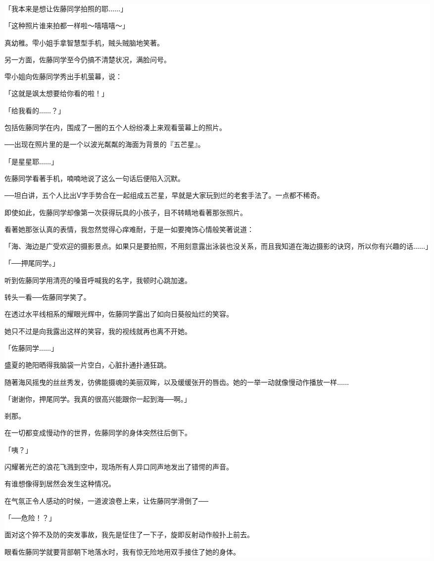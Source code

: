 「我本来是想让佐藤同学拍照的耶……」

「这种照片谁来拍都一样啦～嘻嘻嘻～」

真幼稚。雫小姐手拿智慧型手机，贼头贼脑地笑著。

另一方面，佐藤同学至今仍搞不清楚状况，满脸问号。

雫小姐向佐藤同学秀出手机萤幕，说：

「这就是飒太想要给你看的啦！」

「给我看的……？」

包括佐藤同学在内，围成了一圈的五个人纷纷凑上来观看萤幕上的照片。

──出现在照片里的是一个以波光粼粼的海面为背景的『五芒星』。

「是星星耶……」

佐藤同学看著手机，喃喃地说了这么一句话后便陷入沉默。

──坦白讲，五个人比出V字手势合在一起组成五芒星，早就是大家玩到烂的老套手法了。一点都不稀奇。

即使如此，佐藤同学却像第一次获得玩具的小孩子，目不转睛地看著那张照片。

看著她那张认真的表情，我忽然觉得心痒难耐，于是一如要掩饰心情般笑著说道：

「海、海边是广受欢迎的摄影景点。如果只是要拍照，不用刻意露出泳装也没关系，而且我知道在海边摄影的诀窍，所以你有兴趣的话……」

「──押尾同学。」

听到佐藤同学用清亮的嗓音呼喊我的名字，我顿时心跳加速。

转头一看──佐藤同学笑了。

在透过水平线相系的耀眼光辉中，佐藤同学露出了如向日葵般灿烂的笑容。

她只不过是向我露出这样的笑容，我的视线就再也离不开她。

「佐藤同学……」

盛夏的艳阳晒得我脑袋一片空白，心脏扑通扑通狂跳。

随著海风摇曳的丝丝秀发，彷佛能摄魂的美丽双眸，以及缓缓张开的唇齿。她的一举一动就像慢动作播放一样……

「谢谢你，押尾同学。我真的很高兴能跟你一起到海──啊。」

剎那。

在一切都变成慢动作的世界，佐藤同学的身体突然往后倒下。

「咦？」

闪耀著光芒的浪花飞溅到空中，现场所有人异口同声地发出了错愕的声音。

有谁想像得到居然会发生这种情况。

在气氛正令人感动的时候，一道波浪卷上来，让佐藤同学滑倒了──

「──危险！？」

面对这个猝不及防的突发事故，我先是怔住了一下子，旋即反射动作般扑上前去。

眼看佐藤同学就要背部朝下地落水时，我有惊无险地用双手接住了她的身体。
